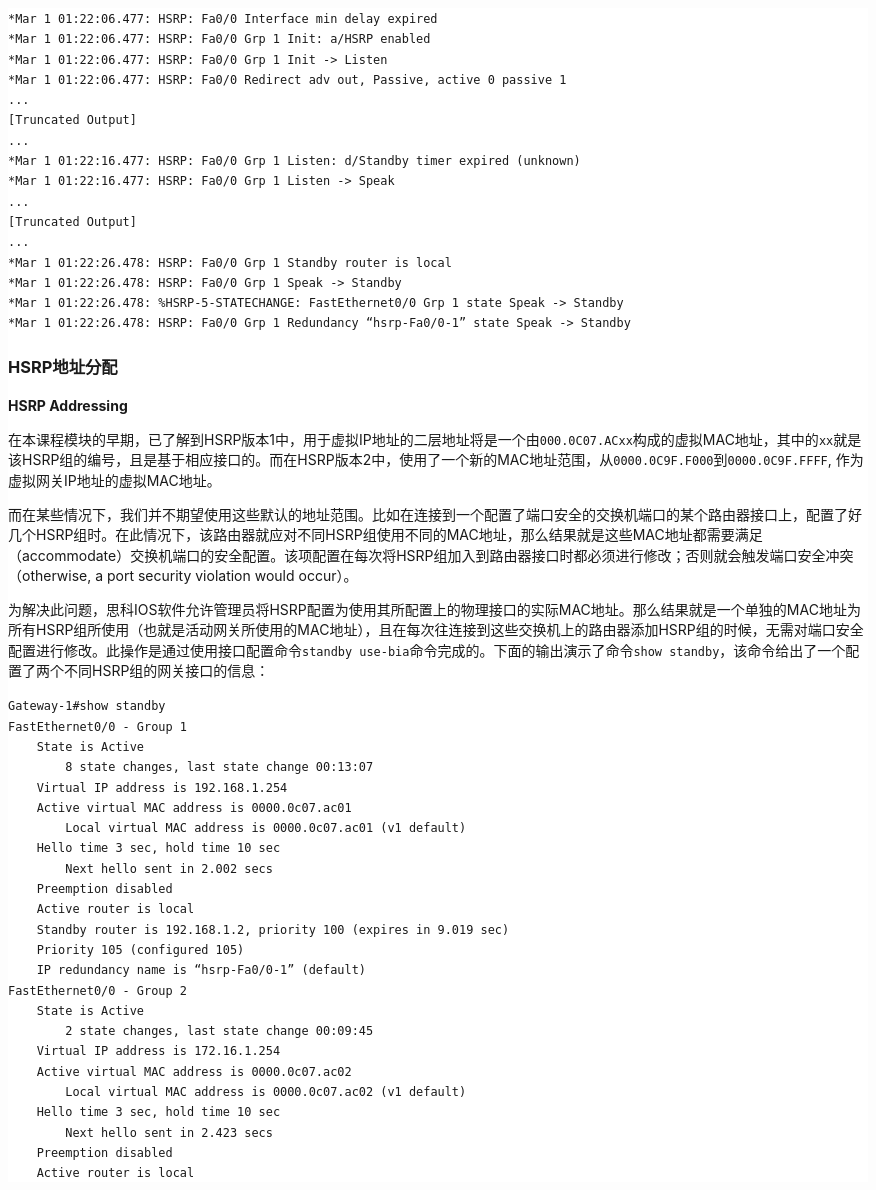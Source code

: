 ```text
*Mar 1 01:22:06.477: HSRP: Fa0/0 Interface min delay expired
*Mar 1 01:22:06.477: HSRP: Fa0/0 Grp 1 Init: a/HSRP enabled
*Mar 1 01:22:06.477: HSRP: Fa0/0 Grp 1 Init -> Listen
*Mar 1 01:22:06.477: HSRP: Fa0/0 Redirect adv out, Passive, active 0 passive 1
...
[Truncated Output]
...
*Mar 1 01:22:16.477: HSRP: Fa0/0 Grp 1 Listen: d/Standby timer expired (unknown)
*Mar 1 01:22:16.477: HSRP: Fa0/0 Grp 1 Listen -> Speak
...
[Truncated Output]
...
*Mar 1 01:22:26.478: HSRP: Fa0/0 Grp 1 Standby router is local
*Mar 1 01:22:26.478: HSRP: Fa0/0 Grp 1 Speak -> Standby
*Mar 1 01:22:26.478: %HSRP-5-STATECHANGE: FastEthernet0/0 Grp 1 state Speak -> Standby
*Mar 1 01:22:26.478: HSRP: Fa0/0 Grp 1 Redundancy “hsrp-Fa0/0-1” state Speak -> Standby
```

### HSRP地址分配

**HSRP Addressing**

在本课程模块的早期，已了解到HSRP版本1中，用于虚拟IP地址的二层地址将是一个由`000.0C07.ACxx`构成的虚拟MAC地址，其中的`xx`就是该HSRP组的编号，且是基于相应接口的。而在HSRP版本2中，使用了一个新的MAC地址范围，从`0000.0C9F.F000`到`0000.0C9F.FFFF`, 作为虚拟网关IP地址的虚拟MAC地址。

而在某些情况下，我们并不期望使用这些默认的地址范围。比如在连接到一个配置了端口安全的交换机端口的某个路由器接口上，配置了好几个HSRP组时。在此情况下，该路由器就应对不同HSRP组使用不同的MAC地址，那么结果就是这些MAC地址都需要满足（accommodate）交换机端口的安全配置。该项配置在每次将HSRP组加入到路由器接口时都必须进行修改；否则就会触发端口安全冲突（otherwise, a port security violation would occur）。

为解决此问题，思科IOS软件允许管理员将HSRP配置为使用其所配置上的物理接口的实际MAC地址。那么结果就是一个单独的MAC地址为所有HSRP组所使用（也就是活动网关所使用的MAC地址），且在每次往连接到这些交换机上的路由器添加HSRP组的时候，无需对端口安全配置进行修改。此操作是通过使用接口配置命令`standby use-bia`命令完成的。下面的输出演示了命令`show standby`，该命令给出了一个配置了两个不同HSRP组的网关接口的信息：

```text
Gateway-1#show standby
FastEthernet0/0 - Group 1
    State is Active
        8 state changes, last state change 00:13:07
    Virtual IP address is 192.168.1.254
    Active virtual MAC address is 0000.0c07.ac01
        Local virtual MAC address is 0000.0c07.ac01 (v1 default)
    Hello time 3 sec, hold time 10 sec
        Next hello sent in 2.002 secs
    Preemption disabled
    Active router is local
    Standby router is 192.168.1.2, priority 100 (expires in 9.019 sec)
    Priority 105 (configured 105)
    IP redundancy name is “hsrp-Fa0/0-1” (default)
FastEthernet0/0 - Group 2
    State is Active
        2 state changes, last state change 00:09:45
    Virtual IP address is 172.16.1.254
    Active virtual MAC address is 0000.0c07.ac02
        Local virtual MAC address is 0000.0c07.ac02 (v1 default)
    Hello time 3 sec, hold time 10 sec
        Next hello sent in 2.423 secs
    Preemption disabled
    Active router is local
```
